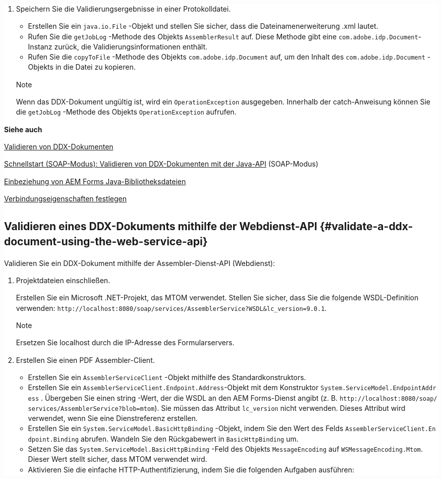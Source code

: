 1. Speichern Sie die Validierungsergebnisse in einer Protokolldatei.

   * Erstellen Sie ein `java.io.File` -Objekt und stellen Sie sicher, dass die Dateinamenerweiterung .xml lautet.
   * Rufen Sie die `getJobLog` -Methode des Objekts `AssemblerResult` auf. Diese Methode gibt eine `com.adobe.idp.Document`-Instanz zurück, die Validierungsinformationen enthält.
   * Rufen Sie die `copyToFile` -Methode des Objekts `com.adobe.idp.Document` auf, um den Inhalt des `com.adobe.idp.Document` -Objekts in die Datei zu kopieren.

   >[!NOTE]
   >
   >Wenn das DDX-Dokument ungültig ist, wird ein `OperationException` ausgegeben. Innerhalb der catch-Anweisung können Sie die `getJobLog` -Methode des Objekts `OperationException` aufrufen.

**Siehe auch**

[Validieren von DDX-Dokumenten](#validating-ddx-documents)

[Schnellstart (SOAP-Modus): Validieren von DDX-Dokumenten mit der Java-API](/help/forms/developing/assembler-service-java-api-quick.md#quick-start-soap-mode-validating-ddx-documents-using-the-java-api)  (SOAP-Modus)

[Einbeziehung von AEM Forms Java-Bibliotheksdateien](/help/forms/developing/invoking-aem-forms-using-java.md#including-aem-forms-java-library-files)

[Verbindungseigenschaften festlegen](/help/forms/developing/invoking-aem-forms-using-java.md#setting-connection-properties)

## Validieren eines DDX-Dokuments mithilfe der Webdienst-API {#validate-a-ddx-document-using-the-web-service-api}

Validieren Sie ein DDX-Dokument mithilfe der Assembler-Dienst-API (Webdienst):

1. Projektdateien einschließen.

   Erstellen Sie ein Microsoft .NET-Projekt, das MTOM verwendet. Stellen Sie sicher, dass Sie die folgende WSDL-Definition verwenden: `http://localhost:8080/soap/services/AssemblerService?WSDL&lc_version=9.0.1`.

   >[!NOTE]
   >
   >Ersetzen Sie localhost durch die IP-Adresse des Formularservers.

1. Erstellen Sie einen PDF Assembler-Client.

   * Erstellen Sie ein `AssemblerServiceClient` -Objekt mithilfe des Standardkonstruktors.
   * Erstellen Sie ein `AssemblerServiceClient.Endpoint.Address`-Objekt mit dem Konstruktor `System.ServiceModel.EndpointAddress` . Übergeben Sie einen string -Wert, der die WSDL an den AEM Forms-Dienst angibt (z. B. `http://localhost:8080/soap/services/AssemblerService?blob=mtom`). Sie müssen das Attribut `lc_version` nicht verwenden. Dieses Attribut wird verwendet, wenn Sie eine Dienstreferenz erstellen.
   * Erstellen Sie ein `System.ServiceModel.BasicHttpBinding` -Objekt, indem Sie den Wert des Felds `AssemblerServiceClient.Endpoint.Binding` abrufen. Wandeln Sie den Rückgabewert in `BasicHttpBinding` um.
   * Setzen Sie das `System.ServiceModel.BasicHttpBinding` -Feld des Objekts `MessageEncoding` auf `WSMessageEncoding.Mtom`. Dieser Wert stellt sicher, dass MTOM verwendet wird.
   * Aktivieren Sie die einfache HTTP-Authentifizierung, indem Sie die folgenden Aufgaben ausführen:
